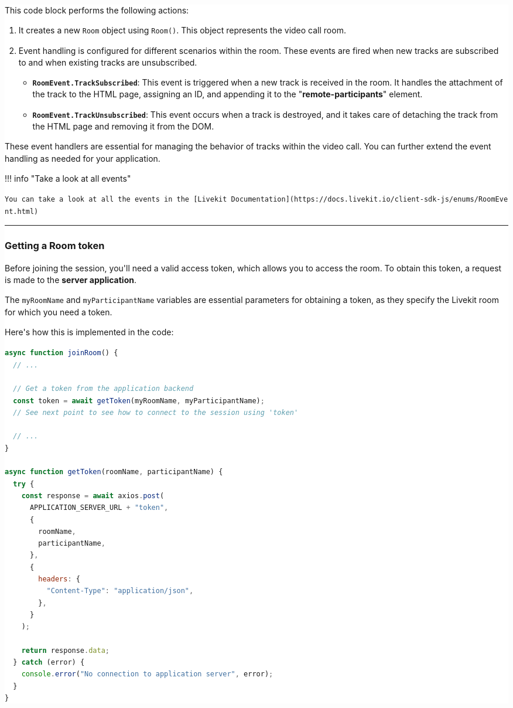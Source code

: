 This code block performs the following actions:

1. It creates a new `Room` object using `Room()`. This object represents the video call room.

2. Event handling is configured for different scenarios within the room. These events are fired when new tracks are subscribed to and when existing tracks are unsubscribed.

   - **`RoomEvent.TrackSubscribed`**: This event is triggered when a new track is received in the room. It handles the attachment of the track to the HTML page, assigning an ID, and appending it to the "**remote-participants**" element.

   - **`RoomEvent.TrackUnsubscribed`**: This event occurs when a track is destroyed, and it takes care of detaching the track from the HTML page and removing it from the DOM.

These event handlers are essential for managing the behavior of tracks within the video call. You can further extend the event handling as needed for your application.

!!! info "Take a look at all events"

    You can take a look at all the events in the [Livekit Documentation](https://docs.livekit.io/client-sdk-js/enums/RoomEvent.html)

---

<h3 markdown>Getting a Room token</h3>

Before joining the session, you'll need a valid access token, which allows you to access the room. To obtain this token, a request is made to the **server application**.

The `myRoomName` and `myParticipantName` variables are essential parameters for obtaining a token, as they specify the Livekit room for which you need a token.

Here's how this is implemented in the code:

```javascript
async function joinRoom() {
  // ...

  // Get a token from the application backend
  const token = await getToken(myRoomName, myParticipantName);
  // See next point to see how to connect to the session using 'token'

  // ...
}

async function getToken(roomName, participantName) {
  try {
    const response = await axios.post(
      APPLICATION_SERVER_URL + "token",
      {
        roomName,
        participantName,
      },
      {
        headers: {
          "Content-Type": "application/json",
        },
      }
    );

    return response.data;
  } catch (error) {
    console.error("No connection to application server", error);
  }
}
```
